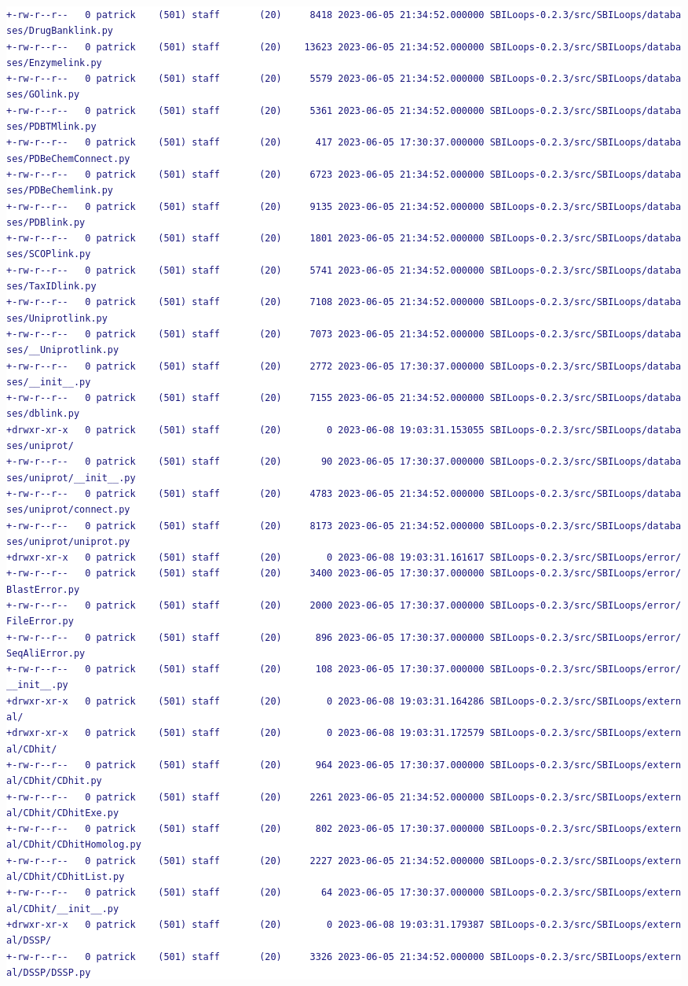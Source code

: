 ```diff
+-rw-r--r--   0 patrick    (501) staff       (20)     8418 2023-06-05 21:34:52.000000 SBILoops-0.2.3/src/SBILoops/databases/DrugBanklink.py
+-rw-r--r--   0 patrick    (501) staff       (20)    13623 2023-06-05 21:34:52.000000 SBILoops-0.2.3/src/SBILoops/databases/Enzymelink.py
+-rw-r--r--   0 patrick    (501) staff       (20)     5579 2023-06-05 21:34:52.000000 SBILoops-0.2.3/src/SBILoops/databases/GOlink.py
+-rw-r--r--   0 patrick    (501) staff       (20)     5361 2023-06-05 21:34:52.000000 SBILoops-0.2.3/src/SBILoops/databases/PDBTMlink.py
+-rw-r--r--   0 patrick    (501) staff       (20)      417 2023-06-05 17:30:37.000000 SBILoops-0.2.3/src/SBILoops/databases/PDBeChemConnect.py
+-rw-r--r--   0 patrick    (501) staff       (20)     6723 2023-06-05 21:34:52.000000 SBILoops-0.2.3/src/SBILoops/databases/PDBeChemlink.py
+-rw-r--r--   0 patrick    (501) staff       (20)     9135 2023-06-05 21:34:52.000000 SBILoops-0.2.3/src/SBILoops/databases/PDBlink.py
+-rw-r--r--   0 patrick    (501) staff       (20)     1801 2023-06-05 21:34:52.000000 SBILoops-0.2.3/src/SBILoops/databases/SCOPlink.py
+-rw-r--r--   0 patrick    (501) staff       (20)     5741 2023-06-05 21:34:52.000000 SBILoops-0.2.3/src/SBILoops/databases/TaxIDlink.py
+-rw-r--r--   0 patrick    (501) staff       (20)     7108 2023-06-05 21:34:52.000000 SBILoops-0.2.3/src/SBILoops/databases/Uniprotlink.py
+-rw-r--r--   0 patrick    (501) staff       (20)     7073 2023-06-05 21:34:52.000000 SBILoops-0.2.3/src/SBILoops/databases/__Uniprotlink.py
+-rw-r--r--   0 patrick    (501) staff       (20)     2772 2023-06-05 17:30:37.000000 SBILoops-0.2.3/src/SBILoops/databases/__init__.py
+-rw-r--r--   0 patrick    (501) staff       (20)     7155 2023-06-05 21:34:52.000000 SBILoops-0.2.3/src/SBILoops/databases/dblink.py
+drwxr-xr-x   0 patrick    (501) staff       (20)        0 2023-06-08 19:03:31.153055 SBILoops-0.2.3/src/SBILoops/databases/uniprot/
+-rw-r--r--   0 patrick    (501) staff       (20)       90 2023-06-05 17:30:37.000000 SBILoops-0.2.3/src/SBILoops/databases/uniprot/__init__.py
+-rw-r--r--   0 patrick    (501) staff       (20)     4783 2023-06-05 21:34:52.000000 SBILoops-0.2.3/src/SBILoops/databases/uniprot/connect.py
+-rw-r--r--   0 patrick    (501) staff       (20)     8173 2023-06-05 21:34:52.000000 SBILoops-0.2.3/src/SBILoops/databases/uniprot/uniprot.py
+drwxr-xr-x   0 patrick    (501) staff       (20)        0 2023-06-08 19:03:31.161617 SBILoops-0.2.3/src/SBILoops/error/
+-rw-r--r--   0 patrick    (501) staff       (20)     3400 2023-06-05 17:30:37.000000 SBILoops-0.2.3/src/SBILoops/error/BlastError.py
+-rw-r--r--   0 patrick    (501) staff       (20)     2000 2023-06-05 17:30:37.000000 SBILoops-0.2.3/src/SBILoops/error/FileError.py
+-rw-r--r--   0 patrick    (501) staff       (20)      896 2023-06-05 17:30:37.000000 SBILoops-0.2.3/src/SBILoops/error/SeqAliError.py
+-rw-r--r--   0 patrick    (501) staff       (20)      108 2023-06-05 17:30:37.000000 SBILoops-0.2.3/src/SBILoops/error/__init__.py
+drwxr-xr-x   0 patrick    (501) staff       (20)        0 2023-06-08 19:03:31.164286 SBILoops-0.2.3/src/SBILoops/external/
+drwxr-xr-x   0 patrick    (501) staff       (20)        0 2023-06-08 19:03:31.172579 SBILoops-0.2.3/src/SBILoops/external/CDhit/
+-rw-r--r--   0 patrick    (501) staff       (20)      964 2023-06-05 17:30:37.000000 SBILoops-0.2.3/src/SBILoops/external/CDhit/CDhit.py
+-rw-r--r--   0 patrick    (501) staff       (20)     2261 2023-06-05 21:34:52.000000 SBILoops-0.2.3/src/SBILoops/external/CDhit/CDhitExe.py
+-rw-r--r--   0 patrick    (501) staff       (20)      802 2023-06-05 17:30:37.000000 SBILoops-0.2.3/src/SBILoops/external/CDhit/CDhitHomolog.py
+-rw-r--r--   0 patrick    (501) staff       (20)     2227 2023-06-05 21:34:52.000000 SBILoops-0.2.3/src/SBILoops/external/CDhit/CDhitList.py
+-rw-r--r--   0 patrick    (501) staff       (20)       64 2023-06-05 17:30:37.000000 SBILoops-0.2.3/src/SBILoops/external/CDhit/__init__.py
+drwxr-xr-x   0 patrick    (501) staff       (20)        0 2023-06-08 19:03:31.179387 SBILoops-0.2.3/src/SBILoops/external/DSSP/
+-rw-r--r--   0 patrick    (501) staff       (20)     3326 2023-06-05 21:34:52.000000 SBILoops-0.2.3/src/SBILoops/external/DSSP/DSSP.py
```